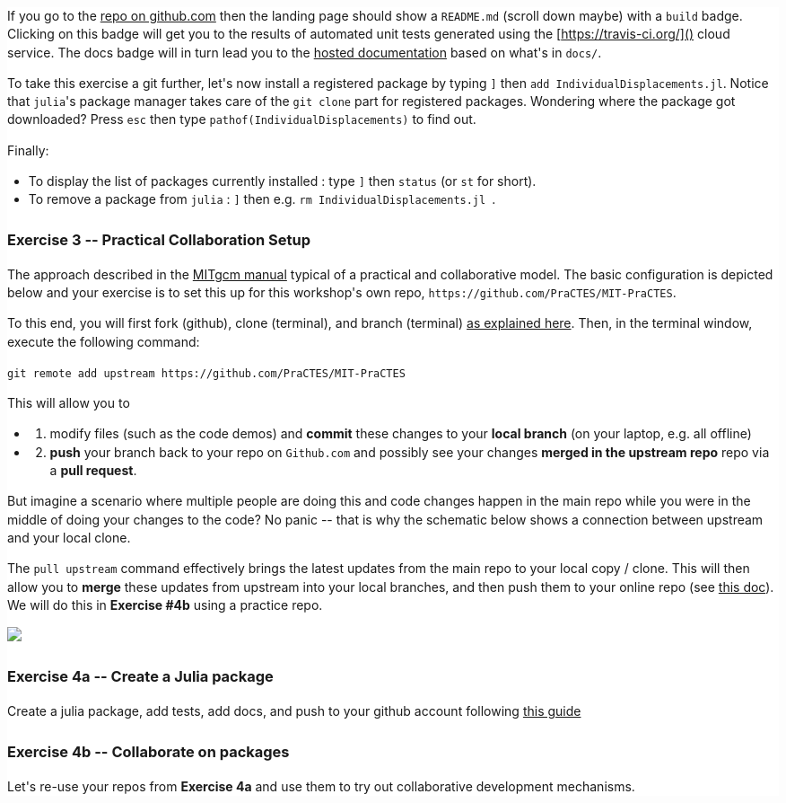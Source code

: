 If you go to the [repo on github.com](https://github.com/gaelforget/MeshArrays.jl) then the landing page should show a `README.md` (scroll down maybe) with a `build` badge. Clicking on this badge will get you to the results of automated unit tests generated using the [https://travis-ci.org/]() cloud service. The docs badge will in turn lead you to the [hosted documentation](https://gaelforget.github.io/MeshArrays.jl/stable/) based on what's in `docs/`.

To take this exercise a git further, let's now install a registered package by typing `]` then `add IndividualDisplacements.jl`. Notice that `julia`'s package manager takes care of the `git clone` part for registered packages. Wondering where the package got downloaded? Press `esc` then type `pathof(IndividualDisplacements)` to find out.

Finally:

- To display the list of packages currently installed : type `]` then `status` (or `st` for short).
- To remove a package from `julia` : `]` then e.g. `rm IndividualDisplacements.jl `. 

### Exercise 3 -- Practical Collaboration Setup

The approach described in the [MITgcm manual](https://mitgcm.readthedocs.io/en/latest/contributing/contributing.html) typical of a practical and collaborative model. The basic configuration is depicted below and your exercise is to set this up for this workshop's own repo, `https://github.com/PraCTES/MIT-PraCTES`. 

To this end, you will first fork (github), clone (terminal), and branch (terminal) [as explained here](https://mitgcm.readthedocs.io/en/latest/contributing/contributing.html). Then, in the terminal window, execute the following command:

`git remote add upstream https://github.com/PraCTES/MIT-PraCTES`

This will allow you to 

- 1. modify files (such as the code demos) and **commit** these changes to your **local branch** (on your laptop, e.g. all offline)
- 2. **push** your branch back to your repo on `Github.com` and possibly see your changes **merged in the upstream repo** repo via a **pull request**.

But imagine a scenario where multiple people are doing this and code changes happen in the main repo while you were in the middle of doing your changes to the code? No panic -- that is why the schematic below shows a connection between upstream and your local clone. 

The `pull upstream` command effectively brings the latest updates from the main repo to your local copy / clone. This will then allow you to **merge** these updates from upstream into your local branches, and then push them to your online repo (see [this doc](https://mitgcm.readthedocs.io/en/latest/contributing/contributing.html)). We will do this in **Exercise #4b** using a practice repo.

<img src="https://mitgcm.readthedocs.io/en/latest/_images/git_setup.svg" width="50%">

### Exercise 4a -- Create a Julia package

Create a julia package, add tests, add docs, and push to your github account following [this guide](https://julialang.github.io/Pkg.jl/v1/creating-packages/)

### Exercise 4b -- Collaborate on packages

Let's re-use your repos from **Exercise 4a** and use them to try out collaborative development mechanisms.
